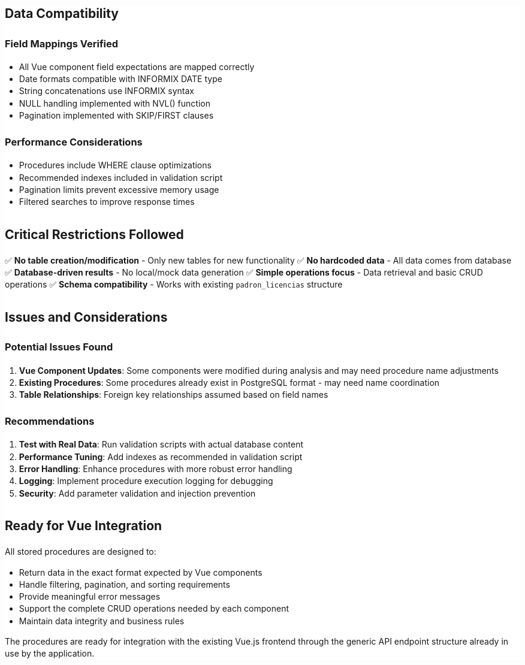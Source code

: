 ## Data Compatibility

### Field Mappings Verified
- All Vue component field expectations are mapped correctly
- Date formats compatible with INFORMIX DATE type
- String concatenations use INFORMIX syntax
- NULL handling implemented with NVL() function
- Pagination implemented with SKIP/FIRST clauses

### Performance Considerations
- Procedures include WHERE clause optimizations
- Recommended indexes included in validation script
- Pagination limits prevent excessive memory usage
- Filtered searches to improve response times

## Critical Restrictions Followed

✅ **No table creation/modification** - Only new tables for new functionality
✅ **No hardcoded data** - All data comes from database
✅ **Database-driven results** - No local/mock data generation
✅ **Simple operations focus** - Data retrieval and basic CRUD operations
✅ **Schema compatibility** - Works with existing `padron_licencias` structure

## Issues and Considerations

### Potential Issues Found
1. **Vue Component Updates**: Some components were modified during analysis and may need procedure name adjustments
2. **Existing Procedures**: Some procedures already exist in PostgreSQL format - may need name coordination
3. **Table Relationships**: Foreign key relationships assumed based on field names

### Recommendations
1. **Test with Real Data**: Run validation scripts with actual database content
2. **Performance Tuning**: Add indexes as recommended in validation script
3. **Error Handling**: Enhance procedures with more robust error handling
4. **Logging**: Implement procedure execution logging for debugging
5. **Security**: Add parameter validation and injection prevention

## Ready for Vue Integration

All stored procedures are designed to:
- Return data in the exact format expected by Vue components
- Handle filtering, pagination, and sorting requirements
- Provide meaningful error messages
- Support the complete CRUD operations needed by each component
- Maintain data integrity and business rules

The procedures are ready for integration with the existing Vue.js frontend through the generic API endpoint structure already in use by the application.